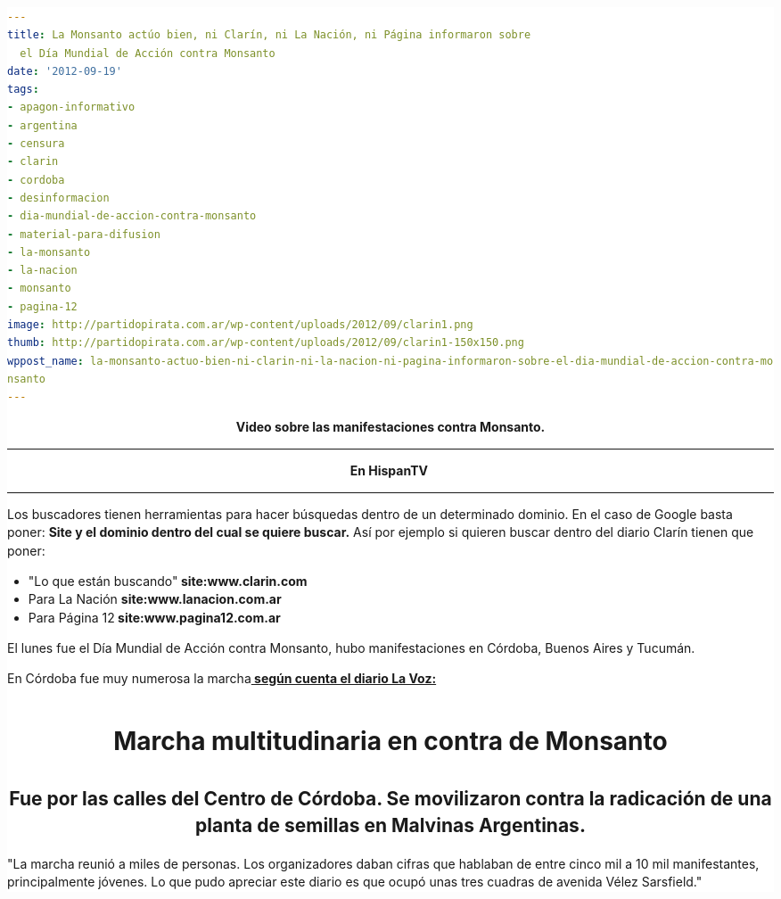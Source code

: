 ```yaml
---
title: La Monsanto actúo bien, ni Clarín, ni La Nación, ni Página informaron sobre
  el Día Mundial de Acción contra Monsanto
date: '2012-09-19'
tags:
- apagon-informativo
- argentina
- censura
- clarin
- cordoba
- desinformacion
- dia-mundial-de-accion-contra-monsanto
- material-para-difusion
- la-monsanto
- la-nacion
- monsanto
- pagina-12
image: http://partidopirata.com.ar/wp-content/uploads/2012/09/clarin1.png
thumb: http://partidopirata.com.ar/wp-content/uploads/2012/09/clarin1-150x150.png
wppost_name: la-monsanto-actuo-bien-ni-clarin-ni-la-nacion-ni-pagina-informaron-sobre-el-dia-mundial-de-accion-contra-monsanto
---
```


<center>
<iframe src="http://www.youtube.com/embed/pvevvnwJ9bM" frameborder="0" width="560" height="315"></iframe>
<strong>Video sobre las manifestaciones contra Monsanto.</strong></center>

<hr />
<p style="text-align: center;"><iframe src="http://www.youtube.com/embed/yVOG0PIs9HE" frameborder="0" width="560" height="315"></iframe> <strong>En HispanTV </strong></p>


<hr />

Los buscadores tienen herramientas para hacer búsquedas dentro de un determinado dominio.
En el caso de Google basta poner:
<strong>Site y el dominio dentro del cual se quiere buscar.</strong>
Así por ejemplo si quieren buscar dentro del diario Clarín tienen que poner:
<ul>
	<li>"Lo que están buscando"<strong> site:www.clarin.com</strong></li>
	<li>Para La Nación <strong>site:www.lanacion.com.ar</strong></li>
	<li>Para Página 12<strong> site:www.pagina12.com.ar</strong></li>
</ul>
El lunes fue el Día Mundial de Acción contra Monsanto, hubo manifestaciones en Córdoba, Buenos Aires y Tucumán.

En Córdoba fue muy numerosa la marcha<strong><a href="http://www.lavoz.com.ar/ciudadanos/marcha-multitudinaria-contra-monsanto" target="_blank"> según cuenta el diario La Voz:</a></strong>
<h1 style="text-align: center;"><strong>Marcha multitudinaria en contra de Monsanto</strong></h1>
<h2 style="text-align: center;">Fue por las calles del Centro de Córdoba. Se movilizaron contra la radicación de una planta de semillas en Malvinas Argentinas.</h2>
"La marcha reunió a miles de personas. Los organizadores daban cifras que hablaban de entre cinco mil a 10 mil manifestantes, principalmente jóvenes. Lo que pudo apreciar este diario es que ocupó unas tres cuadras de avenida Vélez Sarsfield."
